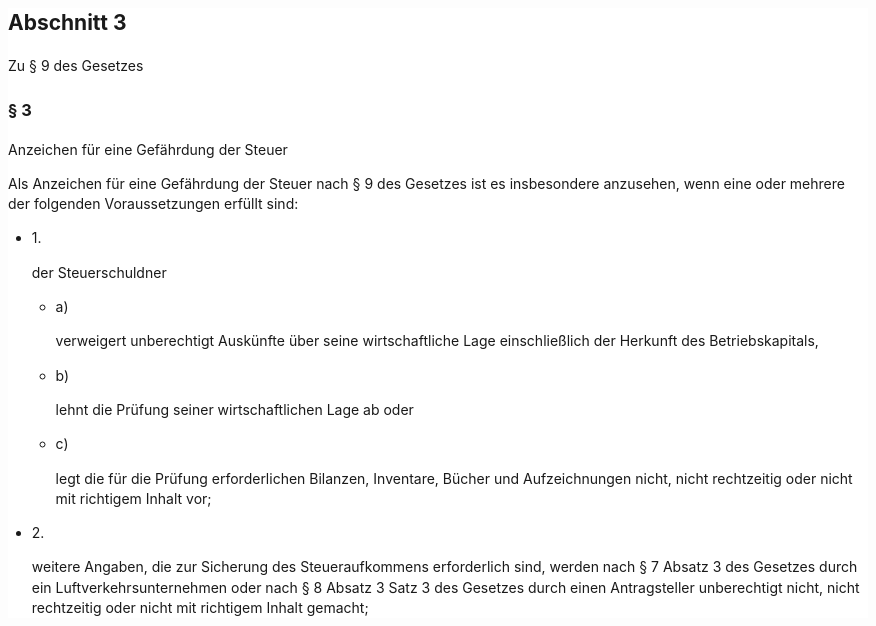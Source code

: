 ## Abschnitt 3  
Zu § 9 des Gesetzes

<span id="BJNR181200012BJNE000500000.html"></span>

### § 3  
Anzeichen für eine Gefährdung der Steuer

<div>

<div class="jnhtml">

<div>

<div class="jurAbsatz">

Als Anzeichen für eine Gefährdung der Steuer nach § 9 des Gesetzes ist
es insbesondere anzusehen, wenn eine oder mehrere der folgenden
Voraussetzungen erfüllt sind:

  - 1\.
    
    <div>
    
    der Steuerschuldner
    
      - a)
        
        <div>
        
        verweigert unberechtigt Auskünfte über seine wirtschaftliche
        Lage einschließlich der Herkunft des Betriebskapitals,
        
        </div>
    
      - b)
        
        <div>
        
        lehnt die Prüfung seiner wirtschaftlichen Lage ab oder
        
        </div>
    
      - c)
        
        <div>
        
        legt die für die Prüfung erforderlichen Bilanzen, Inventare,
        Bücher und Aufzeichnungen nicht, nicht rechtzeitig oder nicht
        mit richtigem Inhalt vor;
        
        </div>
    
    </div>

  - 2\.
    
    <div>
    
    weitere Angaben, die zur Sicherung des Steueraufkommens erforderlich
    sind, werden nach § 7 Absatz 3 des Gesetzes durch ein
    Luftverkehrsunternehmen oder nach § 8 Absatz 3 Satz 3 des Gesetzes
    durch einen Antragsteller unberechtigt nicht, nicht rechtzeitig oder
    nicht mit richtigem Inhalt gemacht;
    